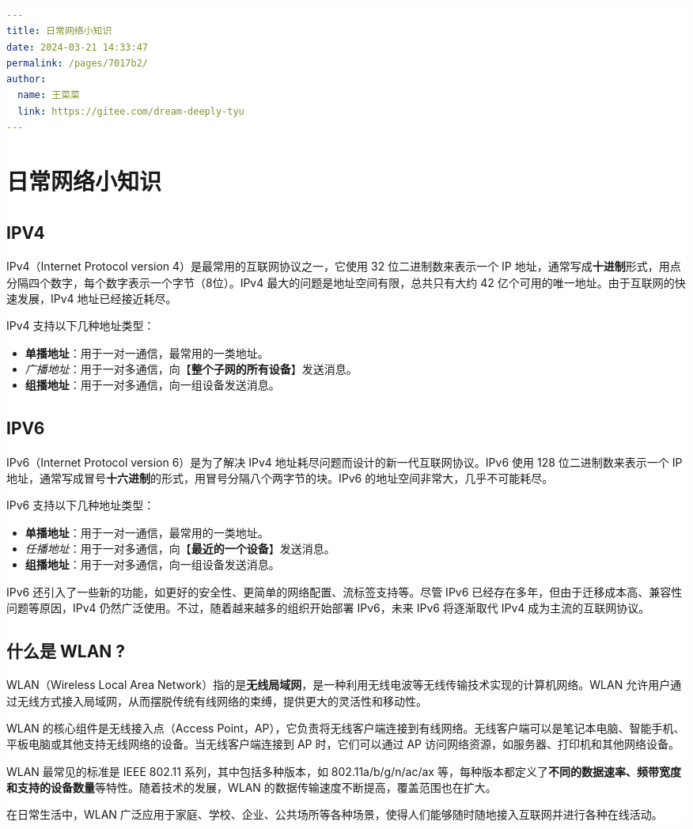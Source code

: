 ```yaml
---
title: 日常网络小知识
date: 2024-03-21 14:33:47
permalink: /pages/7017b2/
author: 
  name: 王菜菜
  link: https://gitee.com/dream-deeply-tyu
---
```

# 日常网络小知识

## IPV4

IPv4（Internet Protocol version 4）是最常用的互联网协议之一，它使用 32 位二进制数来表示一个 IP 地址，通常写成**十进制**形式，用点分隔四个数字，每个数字表示一个字节（8位）。IPv4 最大的问题是地址空间有限，总共只有大约 42 亿个可用的唯一地址。由于互联网的快速发展，IPv4 地址已经接近耗尽。

IPv4 支持以下几种地址类型：

- **单播地址**：用于一对一通信，最常用的一类地址。
- *广播地址*：用于一对多通信，向【**整个子网的所有设备**】发送消息。
- **组播地址**：用于一对多通信，向一组设备发送消息。



## IPV6

IPv6（Internet Protocol version 6）是为了解决 IPv4 地址耗尽问题而设计的新一代互联网协议。IPv6 使用 128 位二进制数来表示一个 IP 地址，通常写成冒号**十六进制**的形式，用冒号分隔八个两字节的块。IPv6 的地址空间非常大，几乎不可能耗尽。

IPv6 支持以下几种地址类型：

- **单播地址**：用于一对一通信，最常用的一类地址。
- *任播地址*：用于一对多通信，向【**最近的一个设备**】发送消息。
- **组播地址**：用于一对多通信，向一组设备发送消息。

IPv6 还引入了一些新的功能，如更好的安全性、更简单的网络配置、流标签支持等。尽管 IPv6 已经存在多年，但由于迁移成本高、兼容性问题等原因，IPv4 仍然广泛使用。不过，随着越来越多的组织开始部署 IPv6，未来 IPv6 将逐渐取代 IPv4 成为主流的互联网协议。



## 什么是 WLAN ?

WLAN（Wireless Local Area Network）指的是**无线局域网**，是一种利用无线电波等无线传输技术实现的计算机网络。WLAN 允许用户通过无线方式接入局域网，从而摆脱传统有线网络的束缚，提供更大的灵活性和移动性。

WLAN 的核心组件是无线接入点（Access Point，AP），它负责将无线客户端连接到有线网络。无线客户端可以是笔记本电脑、智能手机、平板电脑或其他支持无线网络的设备。当无线客户端连接到 AP 时，它们可以通过 AP 访问网络资源，如服务器、打印机和其他网络设备。

WLAN 最常见的标准是 IEEE 802.11 系列，其中包括多种版本，如 802.11a/b/g/n/ac/ax 等，每种版本都定义了**不同的数据速率、频带宽度和支持的设备数量**等特性。随着技术的发展，WLAN 的数据传输速度不断提高，覆盖范围也在扩大。

在日常生活中，WLAN 广泛应用于家庭、学校、企业、公共场所等各种场景，使得人们能够随时随地接入互联网并进行各种在线活动。

